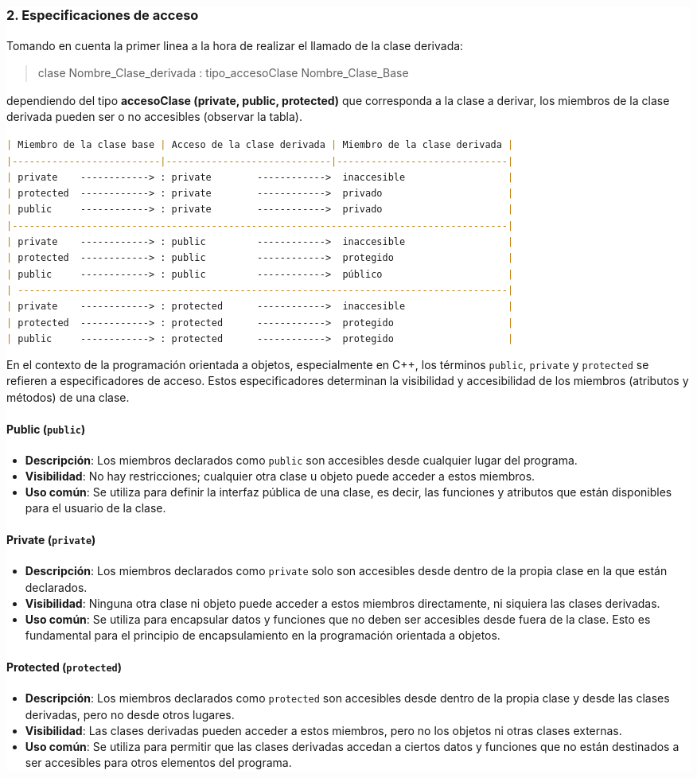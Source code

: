 ### 2. Especificaciones de acceso

Tomando en cuenta la primer linea a la hora de realizar el llamado de la clase derivada:

> clase Nombre_Clase_derivada : tipo_accesoClase Nombre_Clase_Base

dependiendo del tipo **accesoClase (private, public, protected)** que corresponda a la clase a derivar, los miembros de la clase derivada pueden ser o no accesibles (observar la tabla).

```markdown
| Miembro de la clase base | Acceso de la clase derivada | Miembro de la clase derivada |
|--------------------------|-----------------------------|------------------------------|
| private    ------------> : private        ------------>  inaccesible                  |
| protected  ------------> : private        ------------>  privado                      |
| public     ------------> : private        ------------>  privado                      |
|---------------------------------------------------------------------------------------|
| private    ------------> : public         ------------>  inaccesible                  |
| protected  ------------> : public         ------------>  protegido                    |
| public     ------------> : public         ------------>  público                      |
| --------------------------------------------------------------------------------------|
| private    ------------> : protected      ------------>  inaccesible                  |
| protected  ------------> : protected      ------------>  protegido                    |
| public     ------------> : protected      ------------>  protegido                    |

```
En el contexto de la programación orientada a objetos, 
especialmente en C++, los términos `public`, `private` y 
`protected` se refieren a especificadores de acceso. Estos 
especificadores determinan la visibilidad y accesibilidad de los 
miembros (atributos y métodos) de una clase.

#### Public (`public`)

- **Descripción**: Los miembros declarados como `public` son accesibles desde cualquier lugar del programa.
- **Visibilidad**: No hay restricciones; cualquier otra clase u objeto puede acceder a estos miembros.
- **Uso común**: Se utiliza para definir la interfaz pública de una clase, es decir, las funciones y atributos que están disponibles para el usuario de la clase.

#### Private (`private`)

- **Descripción**: Los miembros declarados como `private` solo son accesibles desde dentro de la propia clase en la que están declarados.
- **Visibilidad**: Ninguna otra clase ni objeto puede acceder a estos miembros directamente, ni siquiera las clases derivadas.
- **Uso común**: Se utiliza para encapsular datos y funciones que no deben ser accesibles desde fuera de la clase. Esto es fundamental para el principio de encapsulamiento en la programación orientada a objetos.

#### Protected (`protected`)

- **Descripción**: Los miembros declarados como `protected` son accesibles desde dentro de la propia clase y desde las clases derivadas, pero no desde otros lugares.
- **Visibilidad**: Las clases derivadas pueden acceder a estos miembros, pero no los objetos ni otras clases externas.
- **Uso común**: Se utiliza para permitir que las clases derivadas accedan a ciertos datos y funciones que no están destinados a ser accesibles para otros elementos del programa.
